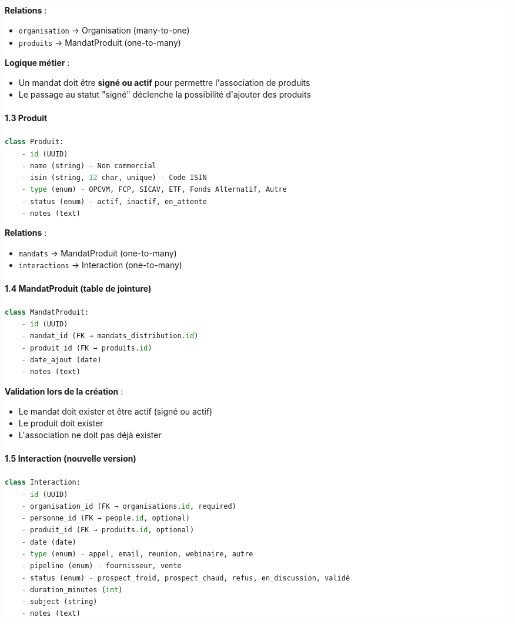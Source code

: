 **Relations** :
- `organisation` → Organisation (many-to-one)
- `produits` → MandatProduit (one-to-many)

**Logique métier** :
- Un mandat doit être **signé ou actif** pour permettre l'association de produits
- Le passage au statut "signé" déclenche la possibilité d'ajouter des produits

#### 1.3 Produit

```python
class Produit:
    - id (UUID)
    - name (string) - Nom commercial
    - isin (string, 12 char, unique) - Code ISIN
    - type (enum) - OPCVM, FCP, SICAV, ETF, Fonds Alternatif, Autre
    - status (enum) - actif, inactif, en_attente
    - notes (text)
```

**Relations** :
- `mandats` → MandatProduit (one-to-many)
- `interactions` → Interaction (one-to-many)

#### 1.4 MandatProduit (table de jointure)

```python
class MandatProduit:
    - id (UUID)
    - mandat_id (FK → mandats_distribution.id)
    - produit_id (FK → produits.id)
    - date_ajout (date)
    - notes (text)
```

**Validation lors de la création** :
- Le mandat doit exister et être actif (signé ou actif)
- Le produit doit exister
- L'association ne doit pas déjà exister

#### 1.5 Interaction (nouvelle version)

```python
class Interaction:
    - id (UUID)
    - organisation_id (FK → organisations.id, required)
    - personne_id (FK → people.id, optional)
    - produit_id (FK → produits.id, optional)
    - date (date)
    - type (enum) - appel, email, reunion, webinaire, autre
    - pipeline (enum) - fournisseur, vente
    - status (enum) - prospect_froid, prospect_chaud, refus, en_discussion, validé
    - duration_minutes (int)
    - subject (string)
    - notes (text)
```
